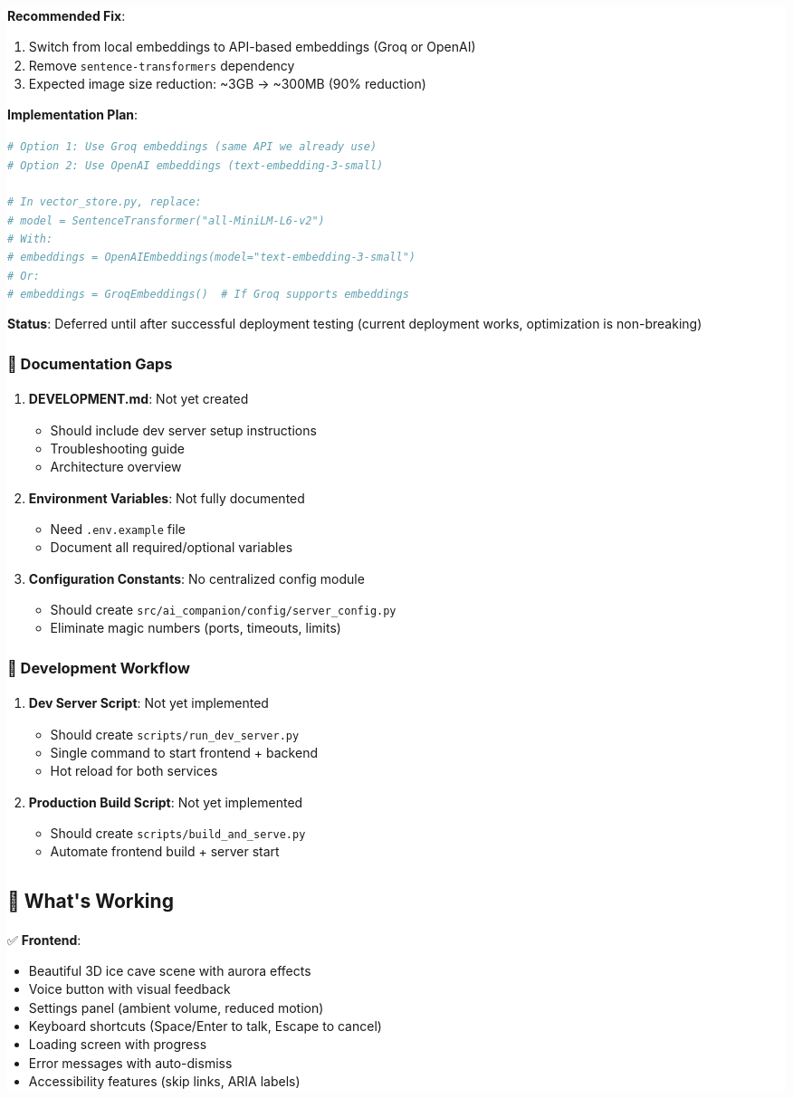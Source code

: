 **Recommended Fix**:
1. Switch from local embeddings to API-based embeddings (Groq or OpenAI)
2. Remove `sentence-transformers` dependency
3. Expected image size reduction: ~3GB → ~300MB (90% reduction)

**Implementation Plan**:
```python
# Option 1: Use Groq embeddings (same API we already use)
# Option 2: Use OpenAI embeddings (text-embedding-3-small)

# In vector_store.py, replace:
# model = SentenceTransformer("all-MiniLM-L6-v2")
# With:
# embeddings = OpenAIEmbeddings(model="text-embedding-3-small")
# Or:
# embeddings = GroqEmbeddings()  # If Groq supports embeddings
```

**Status**: Deferred until after successful deployment testing (current deployment works, optimization is non-breaking)

### 📝 Documentation Gaps

1. **DEVELOPMENT.md**: Not yet created
   - Should include dev server setup instructions
   - Troubleshooting guide
   - Architecture overview

2. **Environment Variables**: Not fully documented
   - Need `.env.example` file
   - Document all required/optional variables

3. **Configuration Constants**: No centralized config module
   - Should create `src/ai_companion/config/server_config.py`
   - Eliminate magic numbers (ports, timeouts, limits)

### 🔧 Development Workflow

1. **Dev Server Script**: Not yet implemented
   - Should create `scripts/run_dev_server.py`
   - Single command to start frontend + backend
   - Hot reload for both services

2. **Production Build Script**: Not yet implemented
   - Should create `scripts/build_and_serve.py`
   - Automate frontend build + server start

## 🎉 What's Working

✅ **Frontend**:
- Beautiful 3D ice cave scene with aurora effects
- Voice button with visual feedback
- Settings panel (ambient volume, reduced motion)
- Keyboard shortcuts (Space/Enter to talk, Escape to cancel)
- Loading screen with progress
- Error messages with auto-dismiss
- Accessibility features (skip links, ARIA labels)
